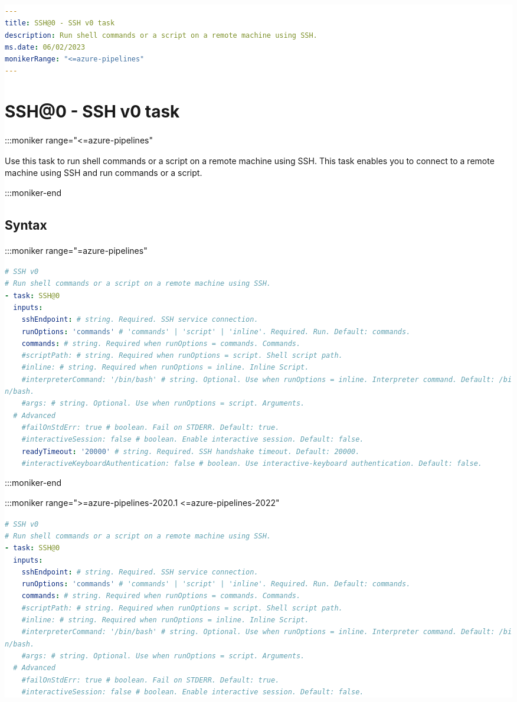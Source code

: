 ```yaml
---
title: SSH@0 - SSH v0 task
description: Run shell commands or a script on a remote machine using SSH.
ms.date: 06/02/2023
monikerRange: "<=azure-pipelines"
---
```


# SSH@0 - SSH v0 task


:::moniker range="<=azure-pipelines"


Use this task to run shell commands or a script on a remote machine using SSH. This task enables you to connect to a remote machine using SSH and run commands or a script.


:::moniker-end



## Syntax

:::moniker range="=azure-pipelines"

```yaml
# SSH v0
# Run shell commands or a script on a remote machine using SSH.
- task: SSH@0
  inputs:
    sshEndpoint: # string. Required. SSH service connection. 
    runOptions: 'commands' # 'commands' | 'script' | 'inline'. Required. Run. Default: commands.
    commands: # string. Required when runOptions = commands. Commands. 
    #scriptPath: # string. Required when runOptions = script. Shell script path. 
    #inline: # string. Required when runOptions = inline. Inline Script. 
    #interpreterCommand: '/bin/bash' # string. Optional. Use when runOptions = inline. Interpreter command. Default: /bin/bash.
    #args: # string. Optional. Use when runOptions = script. Arguments. 
  # Advanced
    #failOnStdErr: true # boolean. Fail on STDERR. Default: true.
    #interactiveSession: false # boolean. Enable interactive session. Default: false.
    readyTimeout: '20000' # string. Required. SSH handshake timeout. Default: 20000.
    #interactiveKeyboardAuthentication: false # boolean. Use interactive-keyboard authentication. Default: false.
```

:::moniker-end

:::moniker range=">=azure-pipelines-2020.1 <=azure-pipelines-2022"

```yaml
# SSH v0
# Run shell commands or a script on a remote machine using SSH.
- task: SSH@0
  inputs:
    sshEndpoint: # string. Required. SSH service connection. 
    runOptions: 'commands' # 'commands' | 'script' | 'inline'. Required. Run. Default: commands.
    commands: # string. Required when runOptions = commands. Commands. 
    #scriptPath: # string. Required when runOptions = script. Shell script path. 
    #inline: # string. Required when runOptions = inline. Inline Script. 
    #interpreterCommand: '/bin/bash' # string. Optional. Use when runOptions = inline. Interpreter command. Default: /bin/bash.
    #args: # string. Optional. Use when runOptions = script. Arguments. 
  # Advanced
    #failOnStdErr: true # boolean. Fail on STDERR. Default: true.
    #interactiveSession: false # boolean. Enable interactive session. Default: false.
```